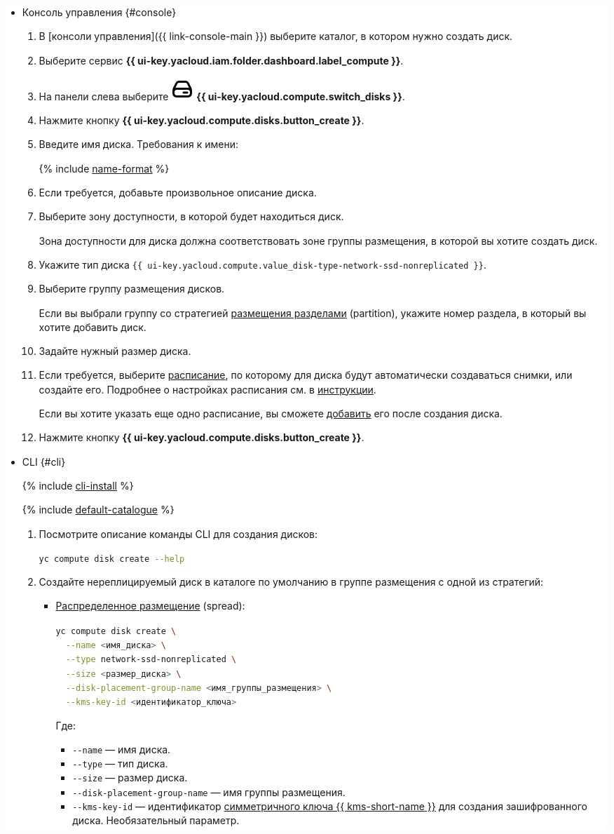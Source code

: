- Консоль управления {#console}

  1. В [консоли управления]({{ link-console-main }}) выберите каталог, в котором нужно создать диск.
  1. Выберите сервис **{{ ui-key.yacloud.iam.folder.dashboard.label_compute }}**.
  1. На панели слева выберите ![image](../../../_assets/console-icons/hard-drive.svg) **{{ ui-key.yacloud.compute.switch_disks }}**.
  1. Нажмите кнопку **{{ ui-key.yacloud.compute.disks.button_create }}**.
  1. Введите имя диска. Требования к имени:

     {% include [name-format](../../../_includes/name-format.md) %}

  1. Если требуется, добавьте произвольное описание диска.
  1. Выберите зону доступности, в которой будет находиться диск.

     Зона доступности для диска должна соответствовать зоне группы размещения, в которой вы хотите создать диск.
  1. Укажите тип диска `{{ ui-key.yacloud.compute.value_disk-type-network-ssd-nonreplicated }}`.
  1. Выберите группу размещения дисков.

      Если вы выбрали группу со стратегией [размещения разделами](../../concepts/disk-placement-group.md#partition) (partition), укажите номер раздела, в который вы хотите добавить диск.
  1. Задайте нужный размер диска.
  1. Если требуется, выберите [расписание](../../concepts/snapshot-schedule.md), по которому для диска будут автоматически создаваться снимки, или создайте его. Подробнее о настройках расписания см. в [инструкции](../snapshot-control/create-schedule.md).

     Если вы хотите указать еще одно расписание, вы сможете [добавить](../disk-control/configure-schedule.md#add-schedule) его после создания диска.
  1. Нажмите кнопку **{{ ui-key.yacloud.compute.disks.button_create }}**.

- CLI {#cli}

  {% include [cli-install](../../../_includes/cli-install.md) %}

  {% include [default-catalogue](../../../_includes/default-catalogue.md) %}

  1. Посмотрите описание команды CLI для создания дисков:

     ```bash
     yc compute disk create --help
     ```

  1. Создайте нереплицируемый диск в каталоге по умолчанию в группе размещения с одной из стратегий:
     * [Распределенное размещение](../../concepts/disk-placement-group.md#spread) (spread):

       ```bash
       yc compute disk create \
         --name <имя_диска> \
         --type network-ssd-nonreplicated \
         --size <размер_диска> \
         --disk-placement-group-name <имя_группы_размещения> \
         --kms-key-id <идентификатор_ключа>
       ```

       Где:
       * `--name` — имя диска.
       * `--type` — тип диска.
       * `--size` — размер диска.
       * `--disk-placement-group-name` — имя группы размещения.
       * `--kms-key-id` — идентификатор [симметричного ключа {{ kms-short-name }}](../../../kms/concepts/key.md) для создания зашифрованного диска. Необязательный параметр.
